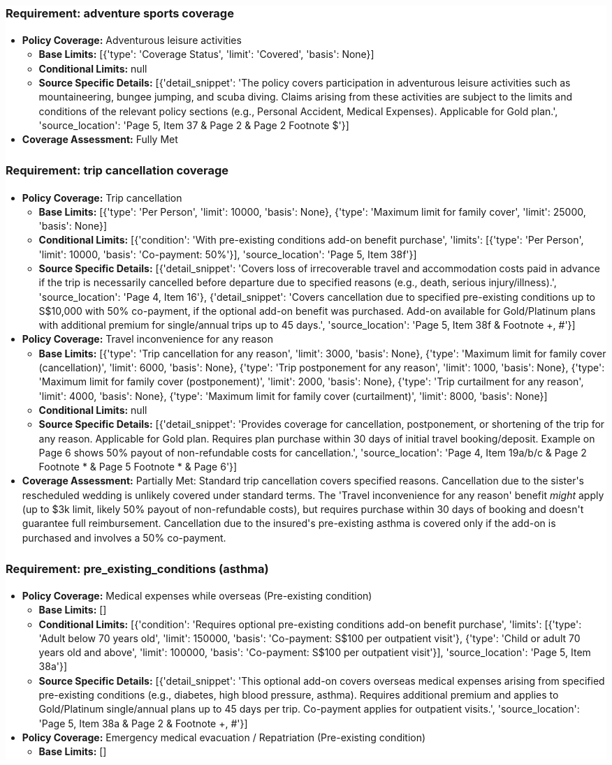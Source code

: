 ### Requirement: adventure sports coverage

*   **Policy Coverage:** Adventurous leisure activities
    *   **Base Limits:** [{'type': 'Coverage Status', 'limit': 'Covered', 'basis': None}]
    *   **Conditional Limits:** null
    *   **Source Specific Details:** [{'detail_snippet': 'The policy covers participation in adventurous leisure activities such as mountaineering, bungee jumping, and scuba diving. Claims arising from these activities are subject to the limits and conditions of the relevant policy sections (e.g., Personal Accident, Medical Expenses). Applicable for Gold plan.', 'source_location': 'Page 5, Item 37 & Page 2 & Page 2 Footnote $'}]
*   **Coverage Assessment:** Fully Met

### Requirement: trip cancellation coverage

*   **Policy Coverage:** Trip cancellation
    *   **Base Limits:** [{'type': 'Per Person', 'limit': 10000, 'basis': None}, {'type': 'Maximum limit for family cover', 'limit': 25000, 'basis': None}]
    *   **Conditional Limits:** [{'condition': 'With pre-existing conditions add-on benefit purchase', 'limits': [{'type': 'Per Person', 'limit': 10000, 'basis': 'Co-payment: 50%'}], 'source_location': 'Page 5, Item 38f'}]
    *   **Source Specific Details:** [{'detail_snippet': 'Covers loss of irrecoverable travel and accommodation costs paid in advance if the trip is necessarily cancelled before departure due to specified reasons (e.g., death, serious injury/illness).', 'source_location': 'Page 4, Item 16'}, {'detail_snippet': 'Covers cancellation due to specified pre-existing conditions up to S$10,000 with 50% co-payment, if the optional add-on benefit was purchased. Add-on available for Gold/Platinum plans with additional premium for single/annual trips up to 45 days.', 'source_location': 'Page 5, Item 38f & Footnote +, #'}]
*   **Policy Coverage:** Travel inconvenience for any reason
    *   **Base Limits:** [{'type': 'Trip cancellation for any reason', 'limit': 3000, 'basis': None}, {'type': 'Maximum limit for family cover (cancellation)', 'limit': 6000, 'basis': None}, {'type': 'Trip postponement for any reason', 'limit': 1000, 'basis': None}, {'type': 'Maximum limit for family cover (postponement)', 'limit': 2000, 'basis': None}, {'type': 'Trip curtailment for any reason', 'limit': 4000, 'basis': None}, {'type': 'Maximum limit for family cover (curtailment)', 'limit': 8000, 'basis': None}]
    *   **Conditional Limits:** null
    *   **Source Specific Details:** [{'detail_snippet': 'Provides coverage for cancellation, postponement, or shortening of the trip for any reason. Applicable for Gold plan. Requires plan purchase within 30 days of initial travel booking/deposit. Example on Page 6 shows 50% payout of non-refundable costs for cancellation.', 'source_location': 'Page 4, Item 19a/b/c & Page 2 Footnote * & Page 5 Footnote * & Page 6'}]
*   **Coverage Assessment:** Partially Met: Standard trip cancellation covers specified reasons. Cancellation due to the sister's rescheduled wedding is unlikely covered under standard terms. The 'Travel inconvenience for any reason' benefit *might* apply (up to $3k limit, likely 50% payout of non-refundable costs), but requires purchase within 30 days of booking and doesn't guarantee full reimbursement. Cancellation due to the insured's pre-existing asthma is covered only if the add-on is purchased and involves a 50% co-payment.

### Requirement: pre_existing_conditions (asthma)

*   **Policy Coverage:** Medical expenses while overseas (Pre-existing condition)
    *   **Base Limits:** []
    *   **Conditional Limits:** [{'condition': 'Requires optional pre-existing conditions add-on benefit purchase', 'limits': [{'type': 'Adult below 70 years old', 'limit': 150000, 'basis': 'Co-payment: S$100 per outpatient visit'}, {'type': 'Child or adult 70 years old and above', 'limit': 100000, 'basis': 'Co-payment: S$100 per outpatient visit'}], 'source_location': 'Page 5, Item 38a'}]
    *   **Source Specific Details:** [{'detail_snippet': 'This optional add-on covers overseas medical expenses arising from specified pre-existing conditions (e.g., diabetes, high blood pressure, asthma). Requires additional premium and applies to Gold/Platinum single/annual plans up to 45 days per trip. Co-payment applies for outpatient visits.', 'source_location': 'Page 5, Item 38a & Page 2 & Footnote +, #'}]
*   **Policy Coverage:** Emergency medical evacuation / Repatriation (Pre-existing condition)
    *   **Base Limits:** []